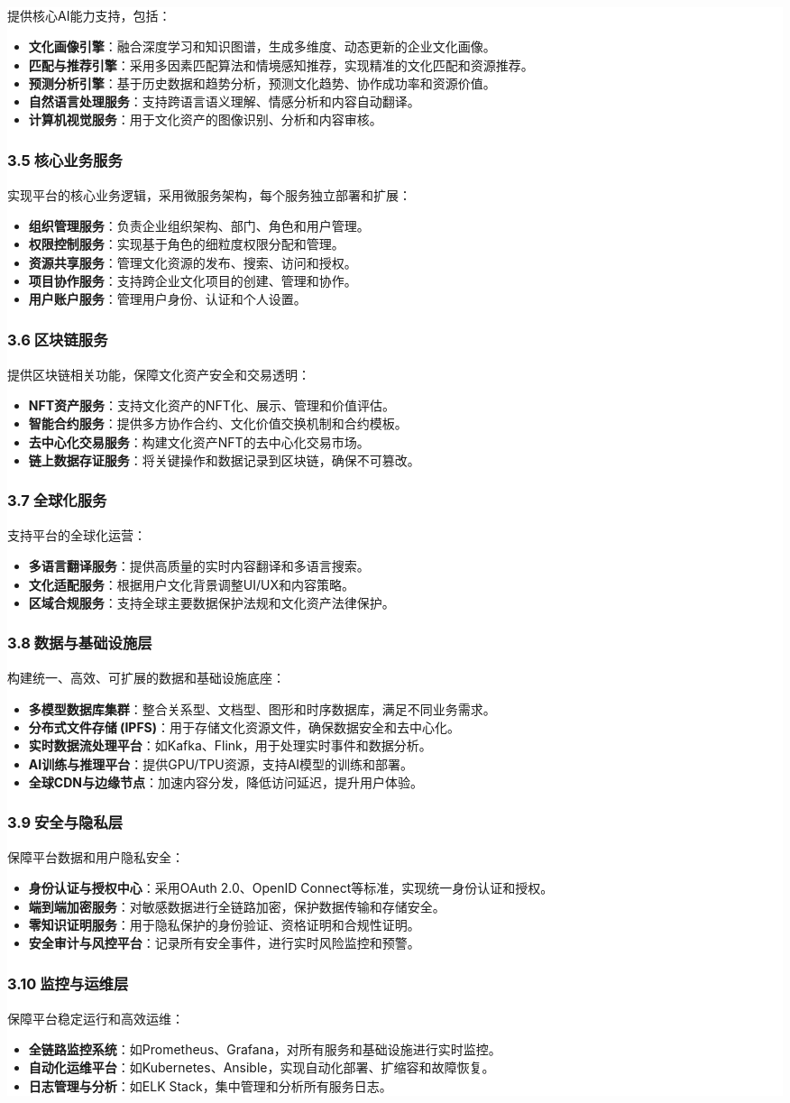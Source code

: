 提供核心AI能力支持，包括：
- **文化画像引擎**：融合深度学习和知识图谱，生成多维度、动态更新的企业文化画像。
- **匹配与推荐引擎**：采用多因素匹配算法和情境感知推荐，实现精准的文化匹配和资源推荐。
- **预测分析引擎**：基于历史数据和趋势分析，预测文化趋势、协作成功率和资源价值。
- **自然语言处理服务**：支持跨语言语义理解、情感分析和内容自动翻译。
- **计算机视觉服务**：用于文化资产的图像识别、分析和内容审核。

### 3.5 核心业务服务

实现平台的核心业务逻辑，采用微服务架构，每个服务独立部署和扩展：
- **组织管理服务**：负责企业组织架构、部门、角色和用户管理。
- **权限控制服务**：实现基于角色的细粒度权限分配和管理。
- **资源共享服务**：管理文化资源的发布、搜索、访问和授权。
- **项目协作服务**：支持跨企业文化项目的创建、管理和协作。
- **用户账户服务**：管理用户身份、认证和个人设置。

### 3.6 区块链服务

提供区块链相关功能，保障文化资产安全和交易透明：
- **NFT资产服务**：支持文化资产的NFT化、展示、管理和价值评估。
- **智能合约服务**：提供多方协作合约、文化价值交换机制和合约模板。
- **去中心化交易服务**：构建文化资产NFT的去中心化交易市场。
- **链上数据存证服务**：将关键操作和数据记录到区块链，确保不可篡改。

### 3.7 全球化服务

支持平台的全球化运营：
- **多语言翻译服务**：提供高质量的实时内容翻译和多语言搜索。
- **文化适配服务**：根据用户文化背景调整UI/UX和内容策略。
- **区域合规服务**：支持全球主要数据保护法规和文化资产法律保护。

### 3.8 数据与基础设施层

构建统一、高效、可扩展的数据和基础设施底座：
- **多模型数据库集群**：整合关系型、文档型、图形和时序数据库，满足不同业务需求。
- **分布式文件存储 (IPFS)**：用于存储文化资源文件，确保数据安全和去中心化。
- **实时数据流处理平台**：如Kafka、Flink，用于处理实时事件和数据分析。
- **AI训练与推理平台**：提供GPU/TPU资源，支持AI模型的训练和部署。
- **全球CDN与边缘节点**：加速内容分发，降低访问延迟，提升用户体验。

### 3.9 安全与隐私层

保障平台数据和用户隐私安全：
- **身份认证与授权中心**：采用OAuth 2.0、OpenID Connect等标准，实现统一身份认证和授权。
- **端到端加密服务**：对敏感数据进行全链路加密，保护数据传输和存储安全。
- **零知识证明服务**：用于隐私保护的身份验证、资格证明和合规性证明。
- **安全审计与风控平台**：记录所有安全事件，进行实时风险监控和预警。

### 3.10 监控与运维层

保障平台稳定运行和高效运维：
- **全链路监控系统**：如Prometheus、Grafana，对所有服务和基础设施进行实时监控。
- **自动化运维平台**：如Kubernetes、Ansible，实现自动化部署、扩缩容和故障恢复。
- **日志管理与分析**：如ELK Stack，集中管理和分析所有服务日志。
